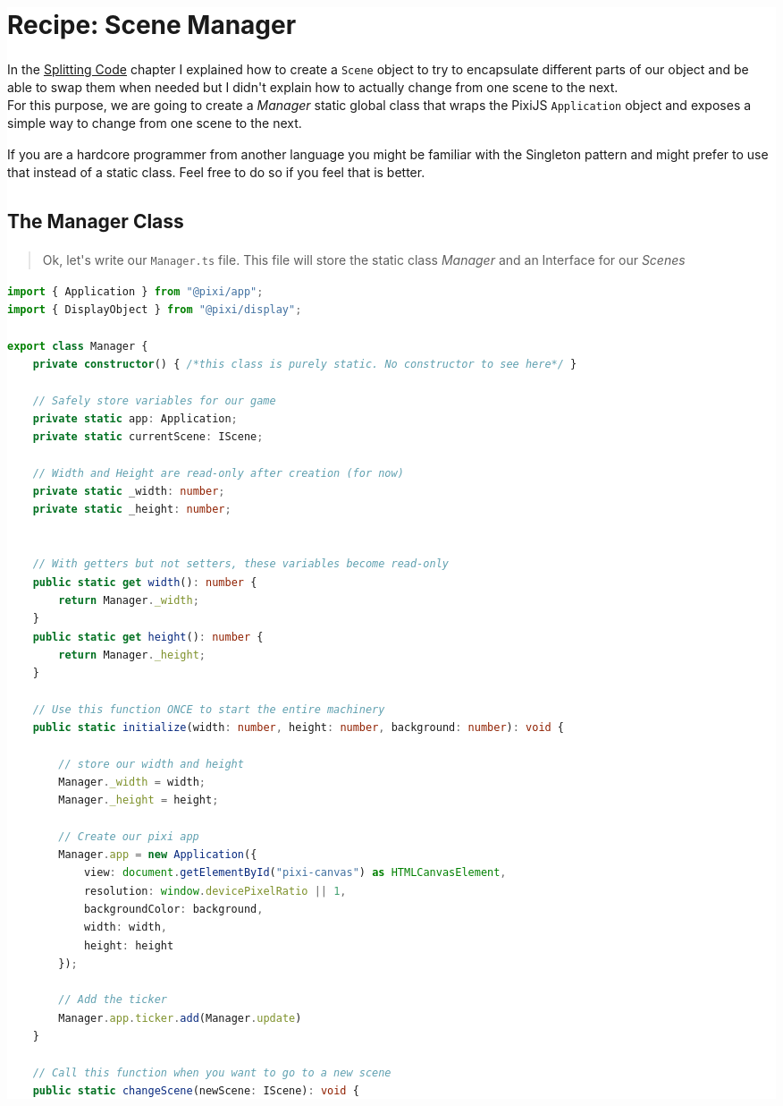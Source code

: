 # Recipe: Scene Manager

In the [Splitting Code](todo) chapter I explained how to create a `Scene` object to try to encapsulate different parts of our object and be able to swap them when needed but I didn't explain how to actually change from one scene to the next.  
For this purpose, we are going to create a _Manager_ static global class that wraps the PixiJS `Application` object and exposes a simple way to change from one scene to the next.

<aside class="info">If you are a hardcore programmer from another language you might be familiar with the Singleton pattern and might prefer to use that instead of a static class. Feel free to do so if you feel that is better.</aside>

## The Manager Class

> Ok, let's write our `Manager.ts` file. This file will store the static class _Manager_ and an Interface for our _Scenes_

```ts
import { Application } from "@pixi/app";
import { DisplayObject } from "@pixi/display";

export class Manager {
    private constructor() { /*this class is purely static. No constructor to see here*/ }

    // Safely store variables for our game
    private static app: Application;
    private static currentScene: IScene;

    // Width and Height are read-only after creation (for now)
    private static _width: number;
    private static _height: number;


    // With getters but not setters, these variables become read-only
    public static get width(): number {
        return Manager._width;
    }
    public static get height(): number {
        return Manager._height;
    }

    // Use this function ONCE to start the entire machinery
    public static initialize(width: number, height: number, background: number): void {

        // store our width and height
        Manager._width = width;
        Manager._height = height;

        // Create our pixi app
        Manager.app = new Application({
            view: document.getElementById("pixi-canvas") as HTMLCanvasElement,
            resolution: window.devicePixelRatio || 1,
            backgroundColor: background,
            width: width,
            height: height
        });

        // Add the ticker
        Manager.app.ticker.add(Manager.update)
    }

    // Call this function when you want to go to a new scene
    public static changeScene(newScene: IScene): void {
```